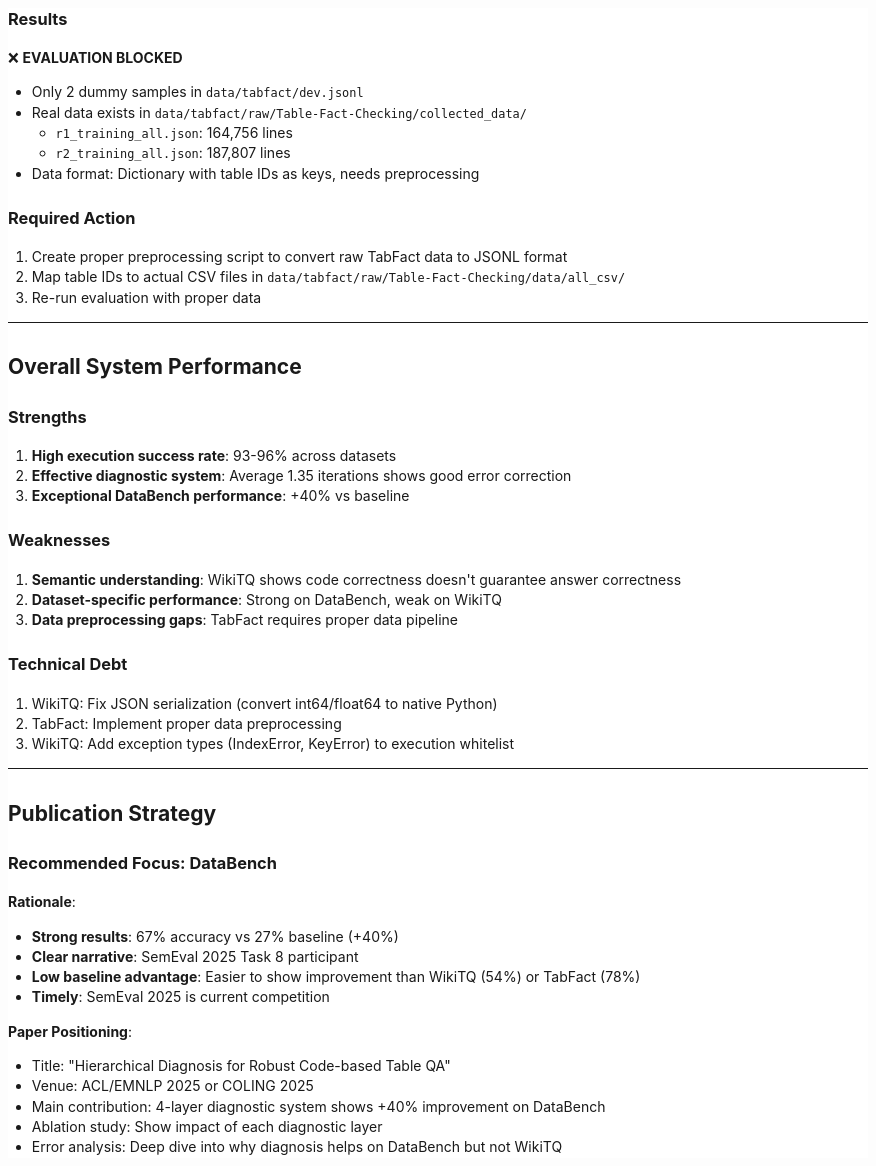 ### Results
❌ **EVALUATION BLOCKED**
- Only 2 dummy samples in `data/tabfact/dev.jsonl`
- Real data exists in `data/tabfact/raw/Table-Fact-Checking/collected_data/`
  - `r1_training_all.json`: 164,756 lines
  - `r2_training_all.json`: 187,807 lines
- Data format: Dictionary with table IDs as keys, needs preprocessing

### Required Action
1. Create proper preprocessing script to convert raw TabFact data to JSONL format
2. Map table IDs to actual CSV files in `data/tabfact/raw/Table-Fact-Checking/data/all_csv/`
3. Re-run evaluation with proper data

---

## Overall System Performance

### Strengths
1. **High execution success rate**: 93-96% across datasets
2. **Effective diagnostic system**: Average 1.35 iterations shows good error correction
3. **Exceptional DataBench performance**: +40% vs baseline

### Weaknesses
1. **Semantic understanding**: WikiTQ shows code correctness doesn't guarantee answer correctness
2. **Dataset-specific performance**: Strong on DataBench, weak on WikiTQ
3. **Data preprocessing gaps**: TabFact requires proper data pipeline

### Technical Debt
1. WikiTQ: Fix JSON serialization (convert int64/float64 to native Python)
2. TabFact: Implement proper data preprocessing
3. WikiTQ: Add exception types (IndexError, KeyError) to execution whitelist

---

## Publication Strategy

### Recommended Focus: DataBench

**Rationale**:
- **Strong results**: 67% accuracy vs 27% baseline (+40%)
- **Clear narrative**: SemEval 2025 Task 8 participant
- **Low baseline advantage**: Easier to show improvement than WikiTQ (54%) or TabFact (78%)
- **Timely**: SemEval 2025 is current competition

**Paper Positioning**:
- Title: "Hierarchical Diagnosis for Robust Code-based Table QA"
- Venue: ACL/EMNLP 2025 or COLING 2025
- Main contribution: 4-layer diagnostic system shows +40% improvement on DataBench
- Ablation study: Show impact of each diagnostic layer
- Error analysis: Deep dive into why diagnosis helps on DataBench but not WikiTQ
